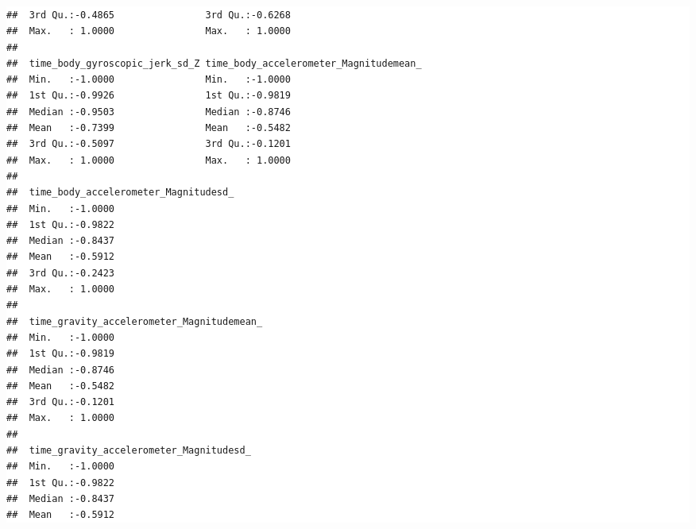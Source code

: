     ##  3rd Qu.:-0.4865                3rd Qu.:-0.6268               
    ##  Max.   : 1.0000                Max.   : 1.0000               
    ##                                                               
    ##  time_body_gyroscopic_jerk_sd_Z time_body_accelerometer_Magnitudemean_
    ##  Min.   :-1.0000                Min.   :-1.0000                       
    ##  1st Qu.:-0.9926                1st Qu.:-0.9819                       
    ##  Median :-0.9503                Median :-0.8746                       
    ##  Mean   :-0.7399                Mean   :-0.5482                       
    ##  3rd Qu.:-0.5097                3rd Qu.:-0.1201                       
    ##  Max.   : 1.0000                Max.   : 1.0000                       
    ##                                                                       
    ##  time_body_accelerometer_Magnitudesd_
    ##  Min.   :-1.0000                     
    ##  1st Qu.:-0.9822                     
    ##  Median :-0.8437                     
    ##  Mean   :-0.5912                     
    ##  3rd Qu.:-0.2423                     
    ##  Max.   : 1.0000                     
    ##                                      
    ##  time_gravity_accelerometer_Magnitudemean_
    ##  Min.   :-1.0000                          
    ##  1st Qu.:-0.9819                          
    ##  Median :-0.8746                          
    ##  Mean   :-0.5482                          
    ##  3rd Qu.:-0.1201                          
    ##  Max.   : 1.0000                          
    ##                                           
    ##  time_gravity_accelerometer_Magnitudesd_
    ##  Min.   :-1.0000                        
    ##  1st Qu.:-0.9822                        
    ##  Median :-0.8437                        
    ##  Mean   :-0.5912                        